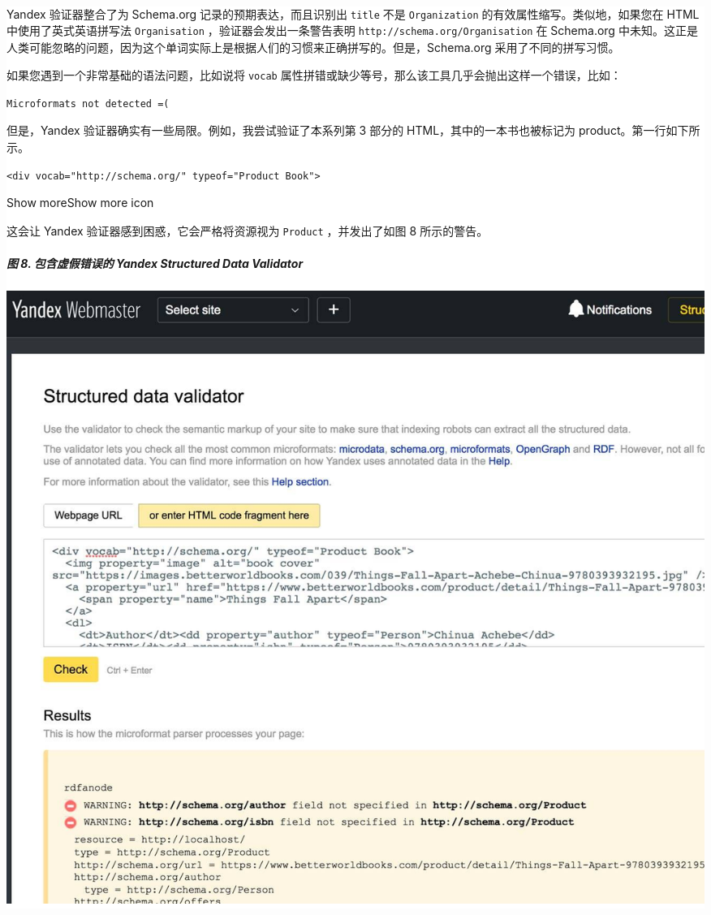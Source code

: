 Yandex 验证器整合了为 Schema.org 记录的预期表达，而且识别出 `title` 不是 `Organization` 的有效属性缩写。类似地，如果您在 HTML 中使用了英式英语拼写法 `Organisation` ，验证器会发出一条警告表明 `http://schema.org/Organisation` 在 Schema.org 中未知。这正是人类可能忽略的问题，因为这个单词实际上是根据人们的习惯来正确拼写的。但是，Schema.org 采用了不同的拼写习惯。

如果您遇到一个非常基础的语法问题，比如说将 `vocab` 属性拼错或缺少等号，那么该工具几乎会抛出这样一个错误，比如：

`Microformats not detected =(`

但是，Yandex 验证器确实有一些局限。例如，我尝试验证了本系列第 3 部分的 HTML，其中的一本书也被标记为 product。第一行如下所示。

```
<div vocab="http://schema.org/" typeof="Product Book">

```

Show moreShow more icon

这会让 Yandex 验证器感到困惑，它会严格将资源视为 `Product` ，并发出了如图 8 所示的警告。

##### 图 8\. 包含虚假错误的 Yandex Structured Data Validator

![包含虚假错误的 Yandex Structured Data Validator](../ibm_articles_img/wa-schemaorg4_images_yandex-sdv3.jpg)
